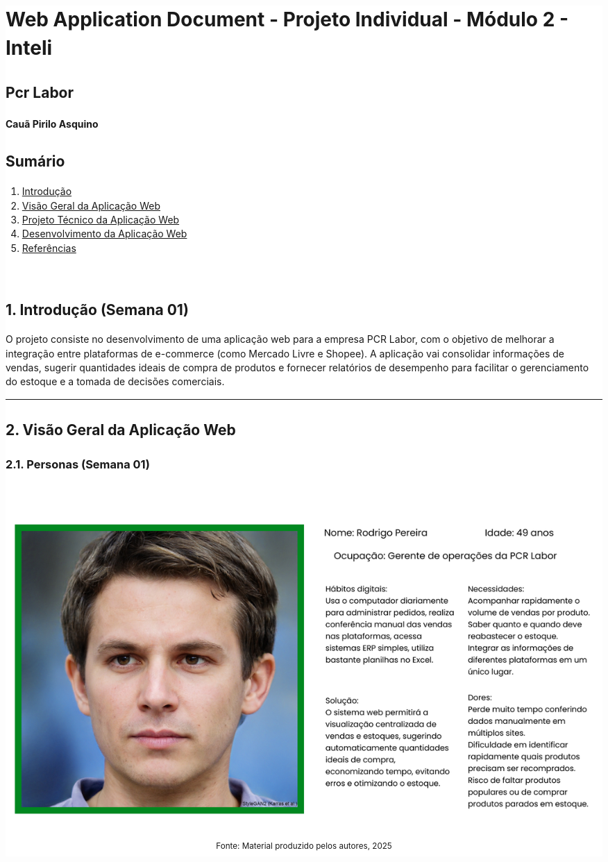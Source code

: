 # Web Application Document - Projeto Individual - Módulo 2 - Inteli

## Pcr Labor

#### Cauã Pirilo Asquino

## Sumário

1. [Introdução](#c1)  
2. [Visão Geral da Aplicação Web](#c2)  
3. [Projeto Técnico da Aplicação Web](#c3)  
4. [Desenvolvimento da Aplicação Web](#c4)  
5. [Referências](#c5)  

<br>

## <a name="c1"></a>1. Introdução (Semana 01)

O projeto consiste no desenvolvimento de uma aplicação web para a empresa PCR Labor, com o objetivo de melhorar a integração entre plataformas de e-commerce (como Mercado Livre e Shopee). A aplicação vai consolidar informações de vendas, sugerir quantidades ideais de compra de produtos e fornecer relatórios de desempenho para facilitar o gerenciamento do estoque e a tomada de decisões comerciais.

---

## <a name="c2"></a>2. Visão Geral da Aplicação Web

### 2.1. Personas (Semana 01)

<div align="center">
  <sub></sub><br>
  <img src="assets/persona.png" width="100%"
  alt="  "><br>
  <sup>Fonte: Material produzido pelos autores, 2025</sup>
</div>

